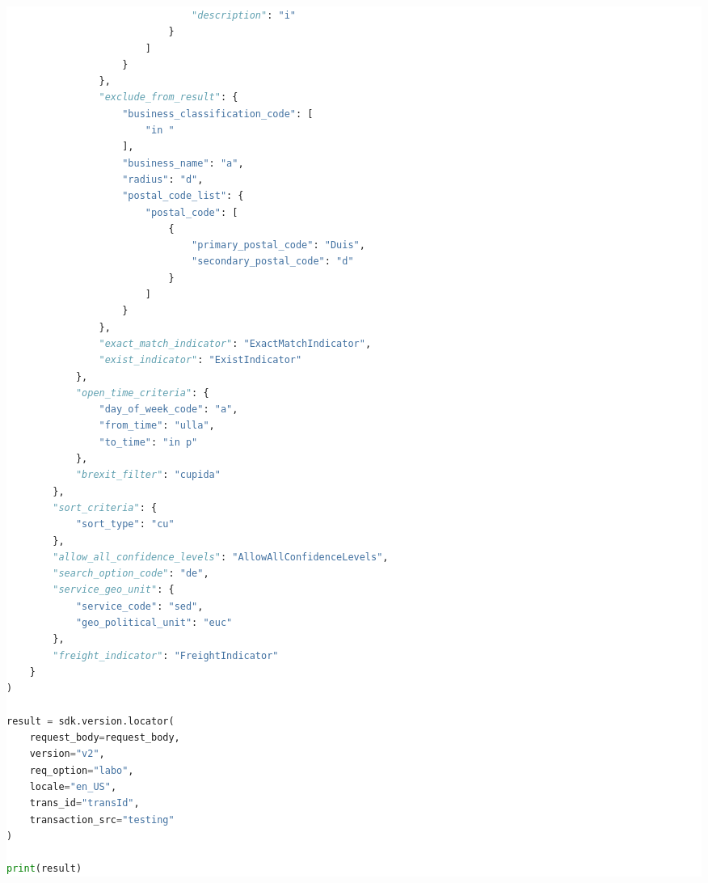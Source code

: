 ```python
                                "description": "i"
                            }
                        ]
                    }
                },
                "exclude_from_result": {
                    "business_classification_code": [
                        "in "
                    ],
                    "business_name": "a",
                    "radius": "d",
                    "postal_code_list": {
                        "postal_code": [
                            {
                                "primary_postal_code": "Duis",
                                "secondary_postal_code": "d"
                            }
                        ]
                    }
                },
                "exact_match_indicator": "ExactMatchIndicator",
                "exist_indicator": "ExistIndicator"
            },
            "open_time_criteria": {
                "day_of_week_code": "a",
                "from_time": "ulla",
                "to_time": "in p"
            },
            "brexit_filter": "cupida"
        },
        "sort_criteria": {
            "sort_type": "cu"
        },
        "allow_all_confidence_levels": "AllowAllConfidenceLevels",
        "search_option_code": "de",
        "service_geo_unit": {
            "service_code": "sed",
            "geo_political_unit": "euc"
        },
        "freight_indicator": "FreightIndicator"
    }
)

result = sdk.version.locator(
    request_body=request_body,
    version="v2",
    req_option="labo",
    locale="en_US",
    trans_id="transId",
    transaction_src="testing"
)

print(result)
```


